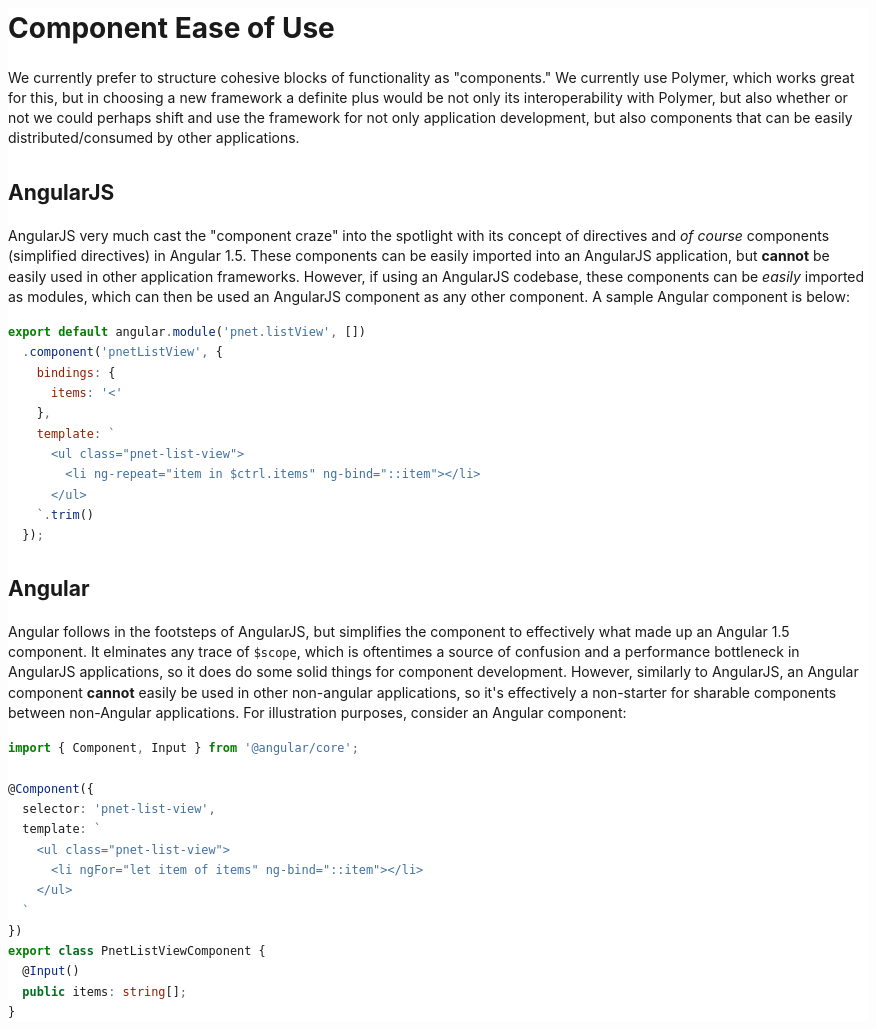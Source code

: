 
# Component Ease of Use

We currently prefer to structure cohesive blocks of functionality as "components." We currently use Polymer, which works great for this, but in choosing a new framework a definite plus would be not only its interoperability with Polymer, but also whether or not we could perhaps shift and use the framework for not only application development, but also components that can be easily distributed/consumed by other applications.

## AngularJS

AngularJS very much cast the "component craze" into the spotlight with its concept of directives and *of course* components (simplified directives) in Angular 1.5. These components can be easily imported into an AngularJS application, but **cannot** be easily used in other application frameworks. However, if using an AngularJS codebase, these components can be _easily_ imported as modules, which can then be used an AngularJS component as any other component. A sample Angular component is below:

```javascript
export default angular.module('pnet.listView', [])
  .component('pnetListView', {
    bindings: {
      items: '<'
    },
    template: `
      <ul class="pnet-list-view">
        <li ng-repeat="item in $ctrl.items" ng-bind="::item"></li>
      </ul>
    `.trim()
  });
```

## Angular

Angular follows in the footsteps of AngularJS, but simplifies the component to effectively what made up an Angular 1.5 component. It elminates any trace of `$scope`, which is oftentimes a source of confusion and a performance bottleneck in AngularJS applications, so it does do some solid things for component development. However, similarly to AngularJS, an Angular component **cannot** easily be used in other non-angular applications, so it's effectively a non-starter for sharable components between non-Angular applications. For illustration purposes, consider an Angular component:

```typescript
import { Component, Input } from '@angular/core';

@Component({
  selector: 'pnet-list-view',
  template: `
    <ul class="pnet-list-view">
      <li ngFor="let item of items" ng-bind="::item"></li>
    </ul>
  `
})
export class PnetListViewComponent {
  @Input()
  public items: string[];
}
```
